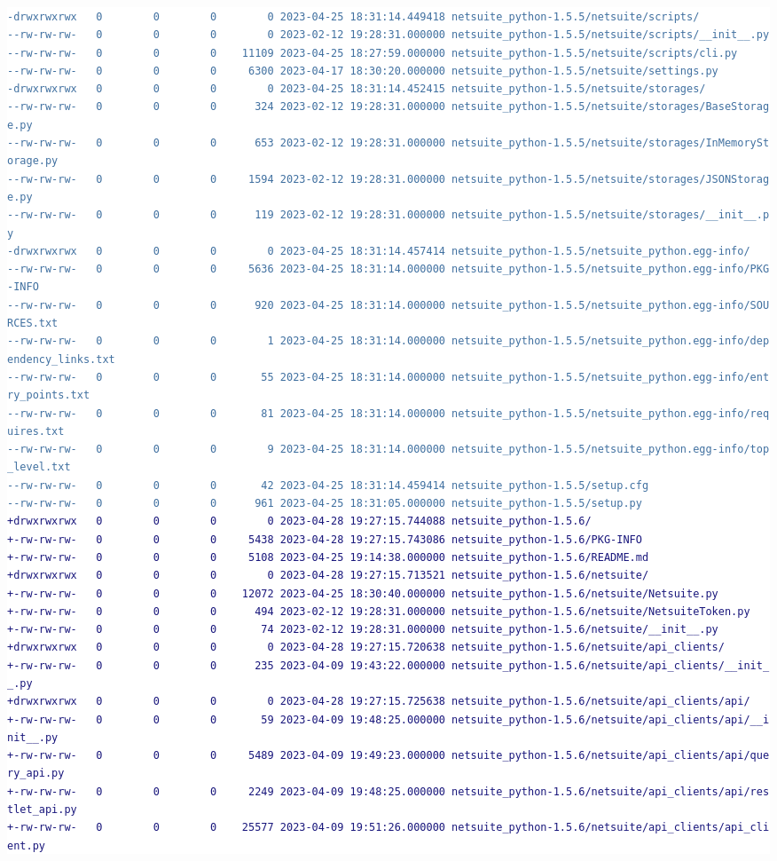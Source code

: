 ```diff
-drwxrwxrwx   0        0        0        0 2023-04-25 18:31:14.449418 netsuite_python-1.5.5/netsuite/scripts/
--rw-rw-rw-   0        0        0        0 2023-02-12 19:28:31.000000 netsuite_python-1.5.5/netsuite/scripts/__init__.py
--rw-rw-rw-   0        0        0    11109 2023-04-25 18:27:59.000000 netsuite_python-1.5.5/netsuite/scripts/cli.py
--rw-rw-rw-   0        0        0     6300 2023-04-17 18:30:20.000000 netsuite_python-1.5.5/netsuite/settings.py
-drwxrwxrwx   0        0        0        0 2023-04-25 18:31:14.452415 netsuite_python-1.5.5/netsuite/storages/
--rw-rw-rw-   0        0        0      324 2023-02-12 19:28:31.000000 netsuite_python-1.5.5/netsuite/storages/BaseStorage.py
--rw-rw-rw-   0        0        0      653 2023-02-12 19:28:31.000000 netsuite_python-1.5.5/netsuite/storages/InMemoryStorage.py
--rw-rw-rw-   0        0        0     1594 2023-02-12 19:28:31.000000 netsuite_python-1.5.5/netsuite/storages/JSONStorage.py
--rw-rw-rw-   0        0        0      119 2023-02-12 19:28:31.000000 netsuite_python-1.5.5/netsuite/storages/__init__.py
-drwxrwxrwx   0        0        0        0 2023-04-25 18:31:14.457414 netsuite_python-1.5.5/netsuite_python.egg-info/
--rw-rw-rw-   0        0        0     5636 2023-04-25 18:31:14.000000 netsuite_python-1.5.5/netsuite_python.egg-info/PKG-INFO
--rw-rw-rw-   0        0        0      920 2023-04-25 18:31:14.000000 netsuite_python-1.5.5/netsuite_python.egg-info/SOURCES.txt
--rw-rw-rw-   0        0        0        1 2023-04-25 18:31:14.000000 netsuite_python-1.5.5/netsuite_python.egg-info/dependency_links.txt
--rw-rw-rw-   0        0        0       55 2023-04-25 18:31:14.000000 netsuite_python-1.5.5/netsuite_python.egg-info/entry_points.txt
--rw-rw-rw-   0        0        0       81 2023-04-25 18:31:14.000000 netsuite_python-1.5.5/netsuite_python.egg-info/requires.txt
--rw-rw-rw-   0        0        0        9 2023-04-25 18:31:14.000000 netsuite_python-1.5.5/netsuite_python.egg-info/top_level.txt
--rw-rw-rw-   0        0        0       42 2023-04-25 18:31:14.459414 netsuite_python-1.5.5/setup.cfg
--rw-rw-rw-   0        0        0      961 2023-04-25 18:31:05.000000 netsuite_python-1.5.5/setup.py
+drwxrwxrwx   0        0        0        0 2023-04-28 19:27:15.744088 netsuite_python-1.5.6/
+-rw-rw-rw-   0        0        0     5438 2023-04-28 19:27:15.743086 netsuite_python-1.5.6/PKG-INFO
+-rw-rw-rw-   0        0        0     5108 2023-04-25 19:14:38.000000 netsuite_python-1.5.6/README.md
+drwxrwxrwx   0        0        0        0 2023-04-28 19:27:15.713521 netsuite_python-1.5.6/netsuite/
+-rw-rw-rw-   0        0        0    12072 2023-04-25 18:30:40.000000 netsuite_python-1.5.6/netsuite/Netsuite.py
+-rw-rw-rw-   0        0        0      494 2023-02-12 19:28:31.000000 netsuite_python-1.5.6/netsuite/NetsuiteToken.py
+-rw-rw-rw-   0        0        0       74 2023-02-12 19:28:31.000000 netsuite_python-1.5.6/netsuite/__init__.py
+drwxrwxrwx   0        0        0        0 2023-04-28 19:27:15.720638 netsuite_python-1.5.6/netsuite/api_clients/
+-rw-rw-rw-   0        0        0      235 2023-04-09 19:43:22.000000 netsuite_python-1.5.6/netsuite/api_clients/__init__.py
+drwxrwxrwx   0        0        0        0 2023-04-28 19:27:15.725638 netsuite_python-1.5.6/netsuite/api_clients/api/
+-rw-rw-rw-   0        0        0       59 2023-04-09 19:48:25.000000 netsuite_python-1.5.6/netsuite/api_clients/api/__init__.py
+-rw-rw-rw-   0        0        0     5489 2023-04-09 19:49:23.000000 netsuite_python-1.5.6/netsuite/api_clients/api/query_api.py
+-rw-rw-rw-   0        0        0     2249 2023-04-09 19:48:25.000000 netsuite_python-1.5.6/netsuite/api_clients/api/restlet_api.py
+-rw-rw-rw-   0        0        0    25577 2023-04-09 19:51:26.000000 netsuite_python-1.5.6/netsuite/api_clients/api_client.py
```